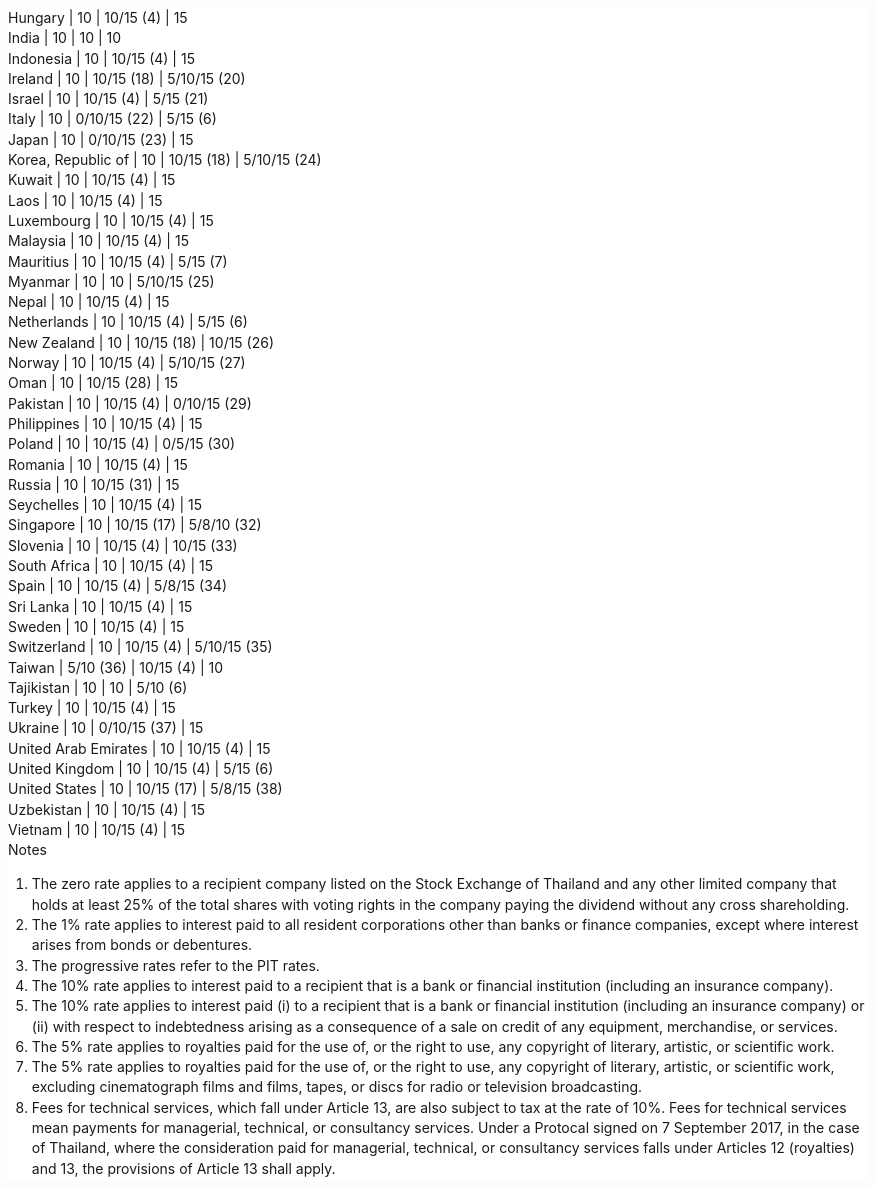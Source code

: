 Hungary | 10 | 10/15 (4) | 15  
India | 10 | 10 | 10  
Indonesia | 10 | 10/15 (4) | 15  
Ireland | 10 | 10/15 (18) | 5/10/15 (20)  
Israel | 10 | 10/15 (4) | 5/15 (21)  
Italy | 10 | 0/10/15 (22) | 5/15 (6)  
Japan | 10 | 0/10/15 (23) | 15  
Korea, Republic of | 10 | 10/15 (18) | 5/10/15 (24)  
Kuwait | 10 | 10/15 (4) | 15  
Laos | 10 | 10/15 (4) | 15  
Luxembourg | 10 | 10/15 (4) | 15  
Malaysia | 10 | 10/15 (4) | 15  
Mauritius | 10 | 10/15 (4) | 5/15 (7)  
Myanmar | 10 | 10 | 5/10/15 (25)  
Nepal | 10 | 10/15 (4) | 15  
Netherlands | 10 | 10/15 (4) | 5/15 (6)  
New Zealand | 10 | 10/15 (18) | 10/15 (26)  
Norway | 10 | 10/15 (4) | 5/10/15 (27)  
Oman | 10 | 10/15 (28) | 15  
Pakistan | 10 | 10/15 (4) | 0/10/15 (29)  
Philippines  | 10 | 10/15 (4) | 15  
Poland | 10 | 10/15 (4) | 0/5/15 (30)  
Romania | 10 | 10/15 (4) | 15  
Russia | 10 | 10/15 (31) | 15  
Seychelles | 10 | 10/15 (4) | 15  
Singapore | 10 | 10/15 (17) | 5/8/10 (32)  
Slovenia | 10 | 10/15 (4) | 10/15 (33)  
South Africa | 10 | 10/15 (4) | 15  
Spain | 10 | 10/15 (4) | 5/8/15 (34)  
Sri Lanka | 10 | 10/15 (4) | 15  
Sweden | 10 | 10/15 (4) | 15  
Switzerland | 10 | 10/15 (4) | 5/10/15 (35)  
Taiwan | 5/10 (36) | 10/15 (4) | 10  
Tajikistan | 10 | 10 | 5/10 (6)  
Turkey | 10 | 10/15 (4) | 15  
Ukraine | 10 | 0/10/15 (37) | 15  
United Arab Emirates | 10 | 10/15 (4) | 15  
United Kingdom | 10 | 10/15 (4) | 5/15 (6)  
United States | 10 | 10/15 (17) | 5/8/15 (38)  
Uzbekistan | 10 | 10/15 (4) | 15  
Vietnam | 10 | 10/15 (4) | 15  
Notes
  1. The zero rate applies to a recipient company listed on the Stock Exchange of Thailand and any other limited company that holds at least 25% of the total shares with voting rights in the company paying the dividend without any cross shareholding.
  2. The 1% rate applies to interest paid to all resident corporations other than banks or finance companies, except where interest arises from bonds or debentures.
  3. The progressive rates refer to the PIT rates.
  4. The 10% rate applies to interest paid to a recipient that is a bank or financial institution (including an insurance company).
  5. The 10% rate applies to interest paid (i) to a recipient that is a bank or financial institution (including an insurance company) or (ii) with respect to indebtedness arising as a consequence of a sale on credit of any equipment, merchandise, or services.
  6. The 5% rate applies to royalties paid for the use of, or the right to use, any copyright of literary, artistic, or scientific work.
  7. The 5% rate applies to royalties paid for the use of, or the right to use, any copyright of literary, artistic, or scientific work, excluding cinematograph films and films, tapes, or discs for radio or television broadcasting.
  8. Fees for technical services, which fall under Article 13, are also subject to tax at the rate of 10%. Fees for technical services mean payments for managerial, technical, or consultancy services. Under a Protocal signed on 7 September 2017, in the case of Thailand, where the consideration paid for managerial, technical, or consultancy services falls under Articles 12 (royalties) and 13, the provisions of Article 13 shall apply.
